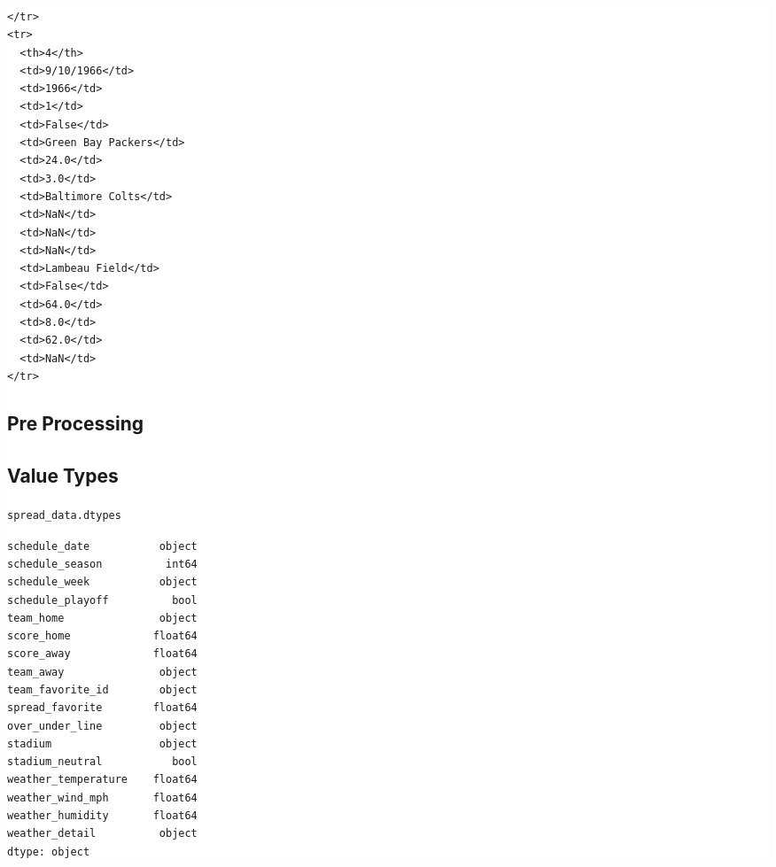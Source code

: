     </tr>
    <tr>
      <th>4</th>
      <td>9/10/1966</td>
      <td>1966</td>
      <td>1</td>
      <td>False</td>
      <td>Green Bay Packers</td>
      <td>24.0</td>
      <td>3.0</td>
      <td>Baltimore Colts</td>
      <td>NaN</td>
      <td>NaN</td>
      <td>NaN</td>
      <td>Lambeau Field</td>
      <td>False</td>
      <td>64.0</td>
      <td>8.0</td>
      <td>62.0</td>
      <td>NaN</td>
    </tr>
  </tbody>
</table>
</div>



## Pre Processing 

## Value Types 


```python
spread_data.dtypes

```




    schedule_date           object
    schedule_season          int64
    schedule_week           object
    schedule_playoff          bool
    team_home               object
    score_home             float64
    score_away             float64
    team_away               object
    team_favorite_id        object
    spread_favorite        float64
    over_under_line         object
    stadium                 object
    stadium_neutral           bool
    weather_temperature    float64
    weather_wind_mph       float64
    weather_humidity       float64
    weather_detail          object
    dtype: object
